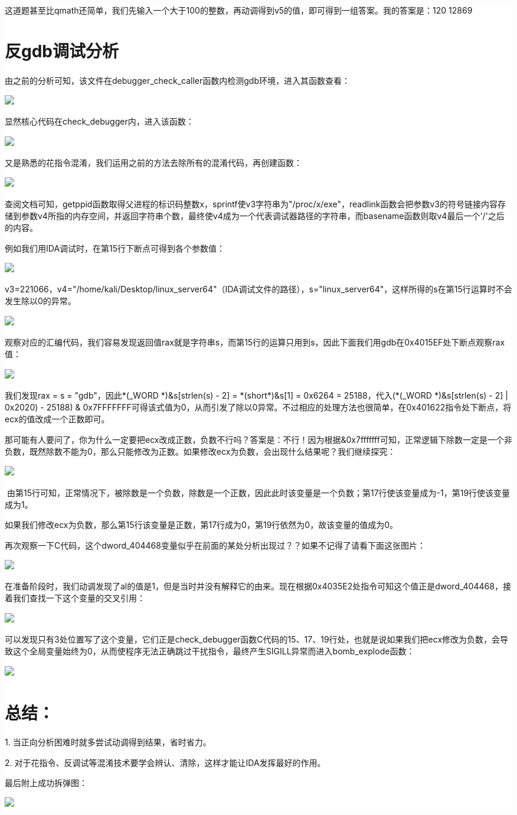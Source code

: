 这道题甚至比qmath还简单，我们先输入一个大于100的整数，再动调得到v5的值，即可得到一组答案。我的答案是：120 12869

反gdb调试分析
========

由之前的分析可知，该文件在debugger\_check\_caller函数内检测gdb环境，进入其函数查看：

![](https://img2023.cnblogs.com/blog/3073341/202302/3073341-20230217230953908-483359417.png)

显然核心代码在check\_debugger内，进入该函数：

![](https://img2023.cnblogs.com/blog/3073341/202302/3073341-20230217231203403-153773789.png)

又是熟悉的花指令混淆，我们运用之前的方法去除所有的混淆代码，再创建函数：

![](https://img2023.cnblogs.com/blog/3073341/202302/3073341-20230217231719966-1440118025.png)

查阅文档可知，getppid函数取得父进程的标识码整数x，sprintf使v3字符串为"/proc/x/exe"，readlink函数会把参数v3的符号链接内容存储到参数v4所指的内存空间，并返回字符串个数，最终使v4成为一个代表调试器路径的字符串，而basename函数则取v4最后一个'/'之后的内容。

例如我们用IDA调试时，在第15行下断点可得到各个参数值：

![](https://img2023.cnblogs.com/blog/3073341/202302/3073341-20230217232205065-159545990.png)

v3=221066，v4="/home/kali/Desktop/linux\_server64"（IDA调试文件的路径），s="linux\_server64"，这样所得的s在第15行运算时不会发生除以0的异常。

![](https://img2023.cnblogs.com/blog/3073341/202302/3073341-20230217232441907-899053733.png)

观察对应的汇编代码，我们容易发现返回值rax就是字符串s，而第15行的运算只用到s，因此下面我们用gdb在0x4015EF处下断点观察rax值：

![](https://img2023.cnblogs.com/blog/3073341/202302/3073341-20230217232917909-1585548133.png)

我们发现rax = s = "gdb"，因此\*(\_WORD \*)&s\[strlen(s) - 2\] = \*(short\*)&s\[1\] = 0x6264 = 25188，代入(\*(\_WORD \*)&s\[strlen(s) - 2\] | 0x2020) - 25188) & 0x7FFFFFFF可得该式值为0，从而引发了除以0异常。不过相应的处理方法也很简单，在0x401622指令处下断点，将ecx的值改成一个正数即可。

那可能有人要问了，你为什么一定要把ecx改成正数，负数不行吗？答案是：不行！因为根据&0x7fffffff可知，正常逻辑下除数一定是一个非负数，既然除数不能为0，那么只能修改为正数。如果修改ecx为负数，会出现什么结果呢？我们继续探究：

![](https://img2023.cnblogs.com/blog/3073341/202302/3073341-20230217232205065-159545990.png)

 由第15行可知，正常情况下，被除数是一个负数，除数是一个正数，因此此时该变量是一个负数；第17行使该变量成为-1，第19行使该变量成为1。

如果我们修改ecx为负数，那么第15行该变量是正数，第17行成为0，第19行依然为0，故该变量的值成为0。

再次观察一下C代码，这个dword\_404468变量似乎在前面的某处分析出现过？？如果不记得了请看下面这张图片：

![](https://img2023.cnblogs.com/blog/3073341/202302/3073341-20230217234408591-1374664663.png)

在准备阶段时，我们动调发现了al的值是1，但是当时并没有解释它的由来。现在根据0x4035E2处指令可知这个值正是dword\_404468，接着我们查找一下这个变量的交叉引用：

![](https://img2023.cnblogs.com/blog/3073341/202302/3073341-20230217235521663-666562642.png)

可以发现只有3处位置写了这个变量，它们正是check\_debugger函数C代码的15、17、19行处，也就是说如果我们把ecx修改为负数，会导致这个全局变量始终为0，从而使程序无法正确跳过干扰指令，最终产生SIGILL异常而进入bomb\_explode函数：

![](https://img2023.cnblogs.com/blog/3073341/202302/3073341-20230218002235539-595936799.png)

总结：
===

1\. 当正向分析困难时就多尝试动调得到结果，省时省力。

2\. 对于花指令、反调试等混淆技术要学会辨认、清除，这样才能让IDA发挥最好的作用。

最后附上成功拆弹图：

![](https://img2023.cnblogs.com/blog/3073341/202301/3073341-20230110150247038-696827479.png)